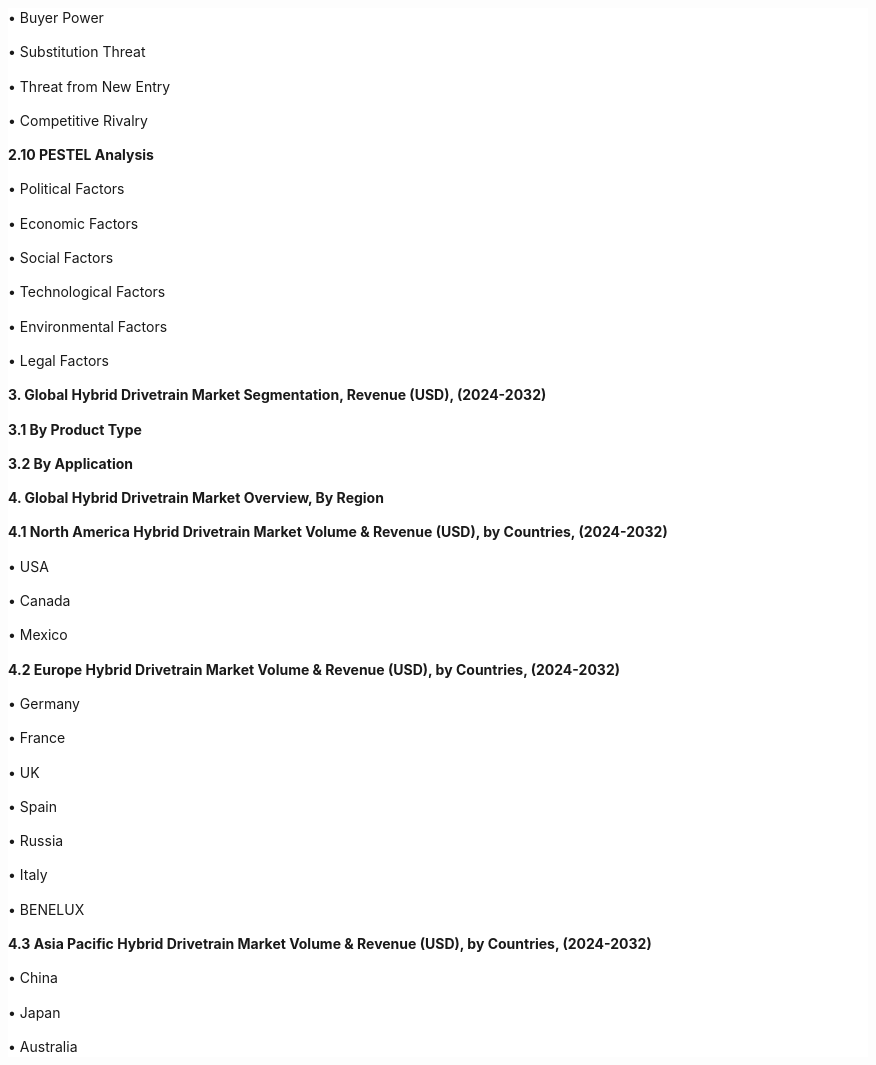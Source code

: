• Buyer Power

• Substitution Threat

• Threat from New Entry

• Competitive Rivalry

<strong>2.10 PESTEL Analysis</strong>

• Political Factors

• Economic Factors

• Social Factors

• Technological Factors

• Environmental Factors

• Legal Factors

<strong>3. Global Hybrid Drivetrain Market Segmentation, Revenue (USD), (2024-2032)</strong>

<strong>3.1 By Product Type</strong>

<strong>3.2 By Application</strong>

<strong>4. Global Hybrid Drivetrain Market Overview, By Region</strong>

<strong>4.1 North America Hybrid Drivetrain Market Volume &amp; Revenue (USD), by Countries, (2024-2032)</strong>

• USA

• Canada

• Mexico

<strong>4.2 Europe Hybrid Drivetrain Market Volume &amp; Revenue (USD), by Countries, (2024-2032)</strong>

• Germany

• France

• UK

• Spain

• Russia

• Italy

• BENELUX

<strong>4.3 Asia Pacific Hybrid Drivetrain Market Volume &amp; Revenue (USD), by Countries, (2024-2032)</strong>

• China

• Japan

• Australia
